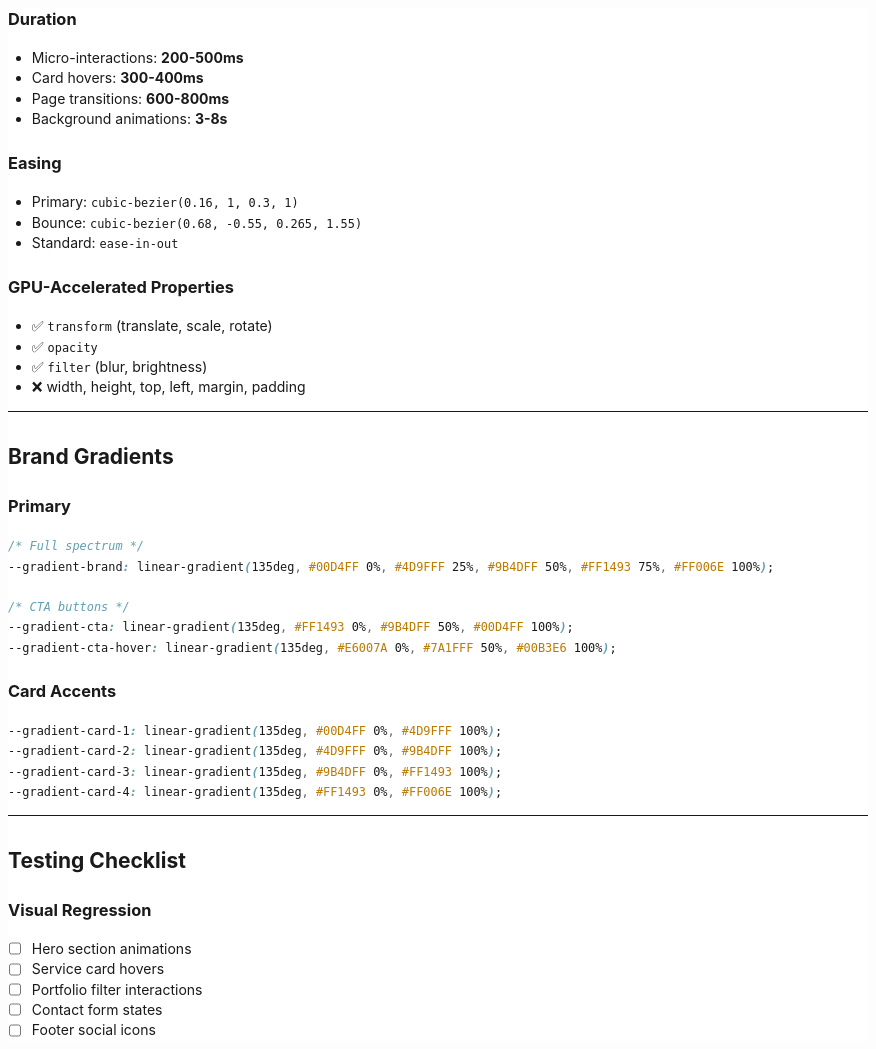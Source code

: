 ### Duration
- Micro-interactions: **200-500ms**
- Card hovers: **300-400ms**
- Page transitions: **600-800ms**
- Background animations: **3-8s**

### Easing
- Primary: `cubic-bezier(0.16, 1, 0.3, 1)`
- Bounce: `cubic-bezier(0.68, -0.55, 0.265, 1.55)`
- Standard: `ease-in-out`

### GPU-Accelerated Properties
- ✅ `transform` (translate, scale, rotate)
- ✅ `opacity`
- ✅ `filter` (blur, brightness)
- ❌ width, height, top, left, margin, padding

---

## Brand Gradients

### Primary
```css
/* Full spectrum */
--gradient-brand: linear-gradient(135deg, #00D4FF 0%, #4D9FFF 25%, #9B4DFF 50%, #FF1493 75%, #FF006E 100%);

/* CTA buttons */
--gradient-cta: linear-gradient(135deg, #FF1493 0%, #9B4DFF 50%, #00D4FF 100%);
--gradient-cta-hover: linear-gradient(135deg, #E6007A 0%, #7A1FFF 50%, #00B3E6 100%);
```

### Card Accents
```css
--gradient-card-1: linear-gradient(135deg, #00D4FF 0%, #4D9FFF 100%);
--gradient-card-2: linear-gradient(135deg, #4D9FFF 0%, #9B4DFF 100%);
--gradient-card-3: linear-gradient(135deg, #9B4DFF 0%, #FF1493 100%);
--gradient-card-4: linear-gradient(135deg, #FF1493 0%, #FF006E 100%);
```

---

## Testing Checklist

### Visual Regression
- [ ] Hero section animations
- [ ] Service card hovers
- [ ] Portfolio filter interactions
- [ ] Contact form states
- [ ] Footer social icons
